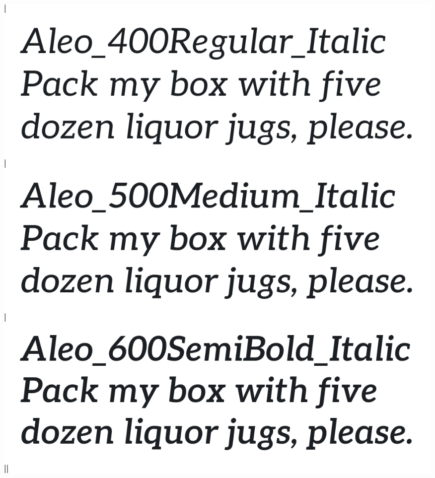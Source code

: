 |![Aleo_400Regular_Italic](./400Regular_Italic/Aleo_400Regular_Italic.ttf.png)|![Aleo_500Medium_Italic](./500Medium_Italic/Aleo_500Medium_Italic.ttf.png)|![Aleo_600SemiBold_Italic](./600SemiBold_Italic/Aleo_600SemiBold_Italic.ttf.png)||